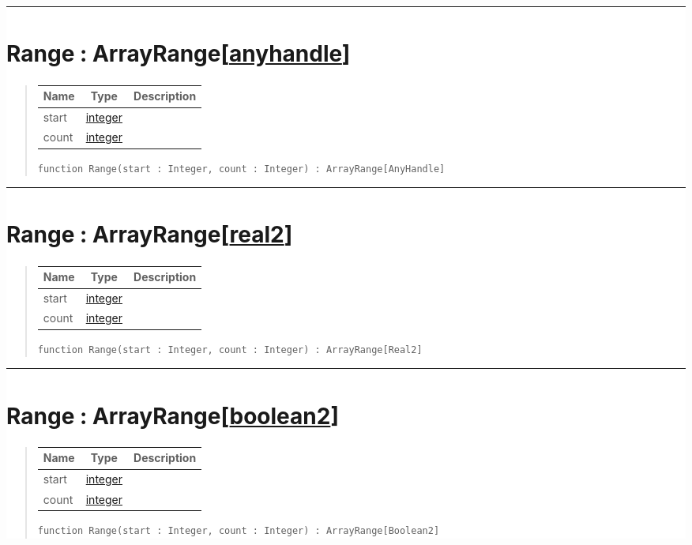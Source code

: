 
---  
 #  Range : ArrayRange[[anyhandle](https://plasmaengine.github.io/PlasmaDocs/Plasma1/C++/code_reference/lightning_base_types/anyhandle.markdown)]

> 
> |Name|Type|Description|
> |---|---|---|
> |start|[integer](https://plasmaengine.github.io/PlasmaDocs/Plasma1/C++/code_reference/lightning_base_types/integer.markdown)| |
> |count|[integer](https://plasmaengine.github.io/PlasmaDocs/Plasma1/C++/code_reference/lightning_base_types/integer.markdown)| |
> ``` lang=cpp, name=Lightning
> function Range(start : Integer, count : Integer) : ArrayRange[AnyHandle]
> ``` 


---  
 #  Range : ArrayRange[[real2](https://plasmaengine.github.io/PlasmaDocs/Plasma1/C++/code_reference/lightning_base_types/real2.markdown)]

> 
> |Name|Type|Description|
> |---|---|---|
> |start|[integer](https://plasmaengine.github.io/PlasmaDocs/Plasma1/C++/code_reference/lightning_base_types/integer.markdown)| |
> |count|[integer](https://plasmaengine.github.io/PlasmaDocs/Plasma1/C++/code_reference/lightning_base_types/integer.markdown)| |
> ``` lang=cpp, name=Lightning
> function Range(start : Integer, count : Integer) : ArrayRange[Real2]
> ``` 


---  
 #  Range : ArrayRange[[boolean2](https://plasmaengine.github.io/PlasmaDocs/Plasma1/C++/code_reference/lightning_base_types/boolean2.markdown)]

> 
> |Name|Type|Description|
> |---|---|---|
> |start|[integer](https://plasmaengine.github.io/PlasmaDocs/Plasma1/C++/code_reference/lightning_base_types/integer.markdown)| |
> |count|[integer](https://plasmaengine.github.io/PlasmaDocs/Plasma1/C++/code_reference/lightning_base_types/integer.markdown)| |
> ``` lang=cpp, name=Lightning
> function Range(start : Integer, count : Integer) : ArrayRange[Boolean2]
> ``` 
